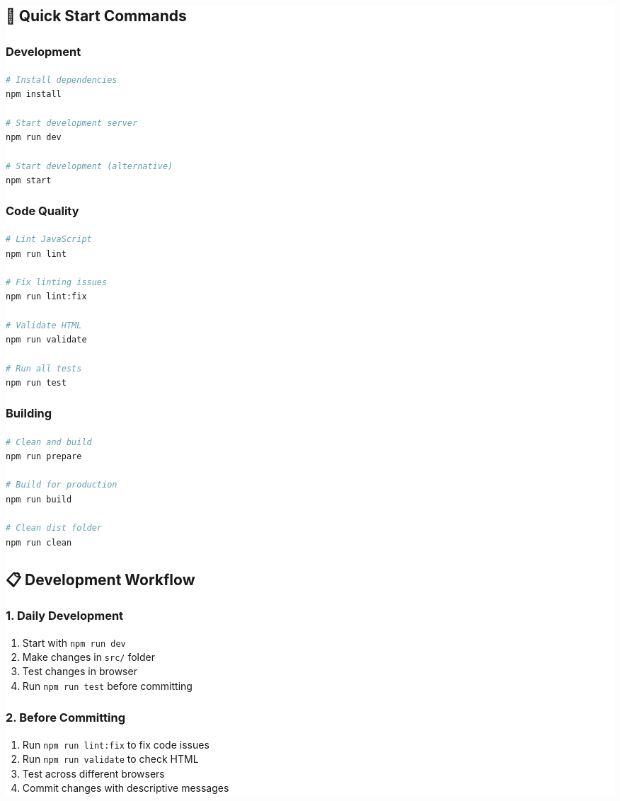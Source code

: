 ## 🚀 Quick Start Commands

### Development
```bash
# Install dependencies
npm install

# Start development server
npm run dev

# Start development (alternative)
npm start
```

### Code Quality
```bash
# Lint JavaScript
npm run lint

# Fix linting issues
npm run lint:fix

# Validate HTML
npm run validate

# Run all tests
npm run test
```

### Building
```bash
# Clean and build
npm run prepare

# Build for production
npm run build

# Clean dist folder
npm run clean
```

## 📋 Development Workflow

### 1. Daily Development
1. Start with `npm run dev`
2. Make changes in `src/` folder
3. Test changes in browser
4. Run `npm run test` before committing

### 2. Before Committing
1. Run `npm run lint:fix` to fix code issues
2. Run `npm run validate` to check HTML
3. Test across different browsers
4. Commit changes with descriptive messages
